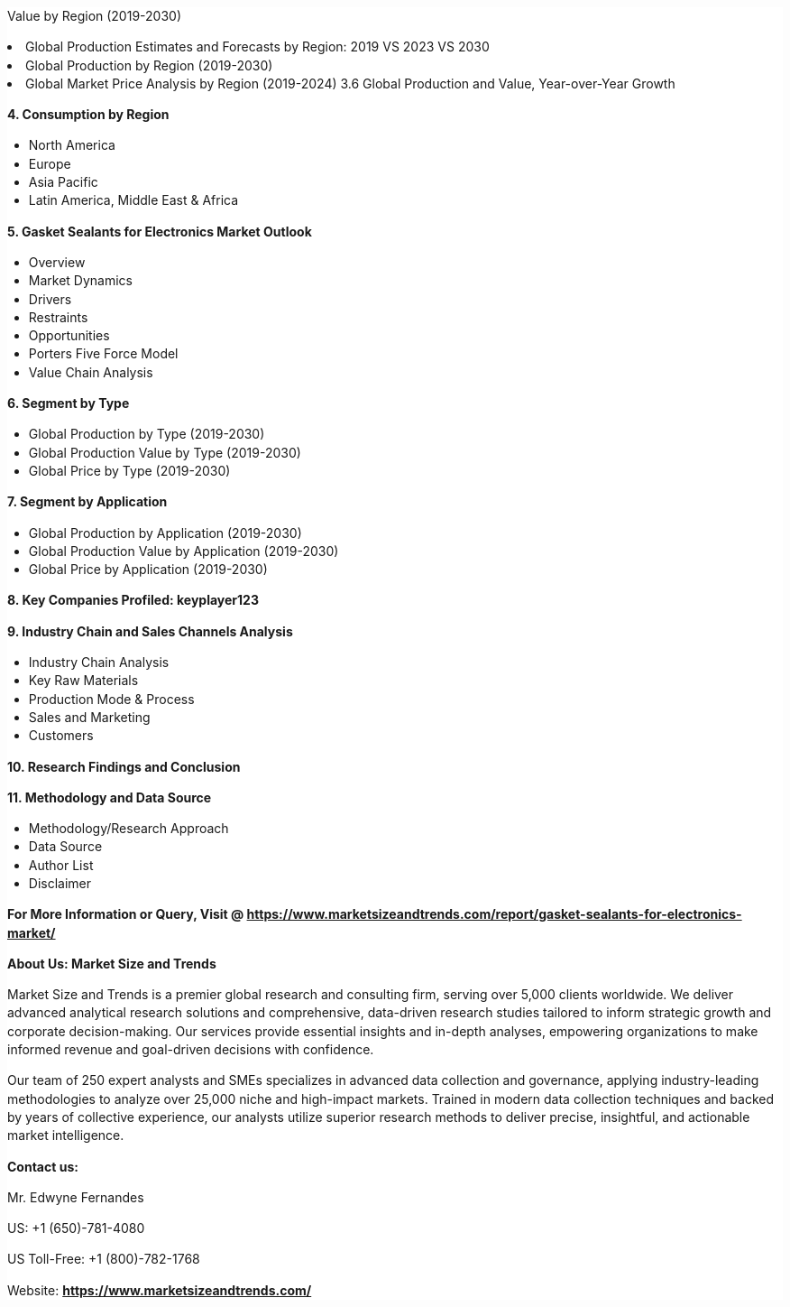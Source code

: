 Value by Region (2019-2030)</li><li>Global Production Estimates and Forecasts by Region: 2019 VS 2023 VS 2030</li><li>Global Production by Region (2019-2030)</li><li>Global Market Price Analysis by Region (2019-2024) 3.6 Global Production and Value, Year-over-Year Growth</li></ul><p><strong>4. Consumption by Region</strong></p><ul><li>North America</li><li>Europe</li><li>Asia Pacific</li><li>Latin America, Middle East &amp; Africa</li></ul><p><strong>5. Gasket Sealants for Electronics Market Outlook</strong></p><ul><li>Overview</li><li>Market Dynamics</li><li>Drivers</li><li>Restraints</li><li>Opportunities</li><li>Porters Five Force Model</li><li>Value Chain Analysis&nbsp;</li></ul><p><strong>6. Segment by Type</strong></p><ul><li>Global Production by Type (2019-2030)</li><li>Global Production Value by Type (2019-2030)</li><li>Global Price by Type (2019-2030)</li></ul><p><strong>7. Segment by Application</strong></p><ul><li>Global Production by Application (2019-2030)</li><li>Global Production Value by Application (2019-2030)</li><li>Global Price by Application (2019-2030)</li></ul><p><strong>8. Key Companies Profiled: keyplayer123</strong></p><p><strong>9. Industry Chain and Sales Channels Analysis</strong></p><ul><li>Industry Chain Analysis</li><li>Key Raw Materials</li><li>Production Mode &amp; Process</li><li>Sales and Marketing</li><li>Customers</li></ul><p><strong>10. Research Findings and Conclusion</strong></p><p><strong>11. Methodology and Data Source</strong></p><ul><li>Methodology/Research Approach</li><li>Data Source</li><li>Author List</li><li>Disclaimer</li></ul></p><p><strong>For More Information or Query, Visit @ <a href="https://www.marketsizeandtrends.com/report/gasket-sealants-for-electronics-market/">https://www.marketsizeandtrends.com/report/gasket-sealants-for-electronics-market/</a></strong></p><p><strong>About Us: Market Size and Trends</strong></p><p>Market Size and Trends is a premier global research and consulting firm, serving over 5,000 clients worldwide. We deliver advanced analytical research solutions and comprehensive, data-driven research studies tailored to inform strategic growth and corporate decision-making. Our services provide essential insights and in-depth analyses, empowering organizations to make informed revenue and goal-driven decisions with confidence.</p><p>Our team of 250 expert analysts and SMEs specializes in advanced data collection and governance, applying industry-leading methodologies to analyze over 25,000 niche and high-impact markets. Trained in modern data collection techniques and backed by years of collective experience, our analysts utilize superior research methods to deliver precise, insightful, and actionable market intelligence.</p><p><strong>Contact us:</strong></p><p>Mr. Edwyne Fernandes</p><p>US: +1 (650)-781-4080</p><p>US Toll-Free: +1 (800)-782-1768</p><p>Website: <strong><a href="https://www.marketsizeandtrends.com/">https://www.marketsizeandtrends.com/</a></strong></p>
